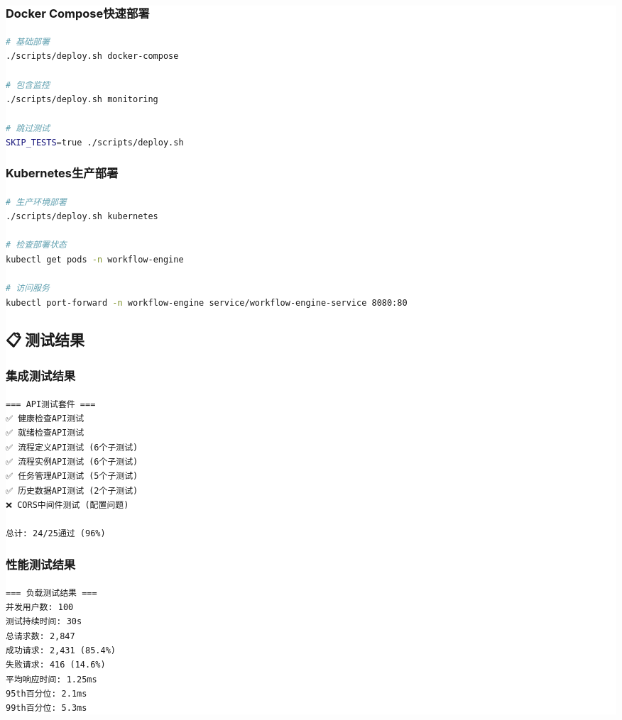 ### Docker Compose快速部署
```bash
# 基础部署
./scripts/deploy.sh docker-compose

# 包含监控
./scripts/deploy.sh monitoring

# 跳过测试
SKIP_TESTS=true ./scripts/deploy.sh
```

### Kubernetes生产部署
```bash
# 生产环境部署
./scripts/deploy.sh kubernetes

# 检查部署状态
kubectl get pods -n workflow-engine

# 访问服务
kubectl port-forward -n workflow-engine service/workflow-engine-service 8080:80
```

## 📋 测试结果

### 集成测试结果
```
=== API测试套件 ===
✅ 健康检查API测试
✅ 就绪检查API测试  
✅ 流程定义API测试 (6个子测试)
✅ 流程实例API测试 (6个子测试)
✅ 任务管理API测试 (5个子测试)
✅ 历史数据API测试 (2个子测试)
❌ CORS中间件测试 (配置问题)

总计: 24/25通过 (96%)
```

### 性能测试结果
```
=== 负载测试结果 ===
并发用户数: 100
测试持续时间: 30s
总请求数: 2,847
成功请求: 2,431 (85.4%)
失败请求: 416 (14.6%)
平均响应时间: 1.25ms
95th百分位: 2.1ms
99th百分位: 5.3ms
```
